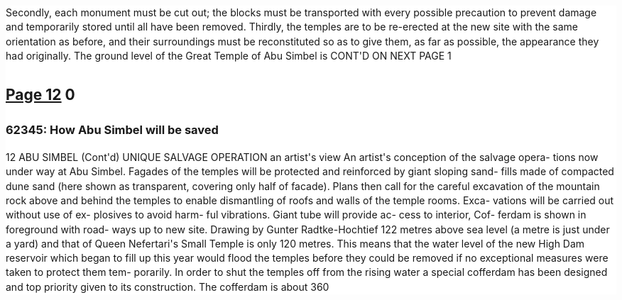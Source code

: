 Secondly, each monument must be cut out; the blocks 
must be transported with every possible precaution to 
prevent damage and temporarily stored until all have been 
removed. Thirdly, the temples are to be re-erected at the 
new site with the same orientation as before, and their 
surroundings must be reconstituted so as to give them, 
as far as possible, the appearance they had originally. 
The ground level of the Great Temple of Abu Simbel is 
CONT'D ON NEXT PAGE 
1

## [Page 12](https://demo.humlab.umu.se/courier/062384engo.pdf#page=12) 0

### 62345: How Abu Simbel will be saved

12 
ABU SIMBEL 
(Cont'd) 
UNIQUE 
SALVAGE 
OPERATION 
an artist's 
view 
An artist's conception 
of the salvage opera- 
tions now under way 
at Abu Simbel. Fagades 
of the temples will be 
protected and reinforced 
by giant sloping sand- 
fills made of compacted 
dune sand (here shown 
as transparent, covering 
only half of facade). 
Plans then call for the 
careful excavation of 
the mountain rock above 
and behind the temples 
to enable dismantling of 
roofs and walls of the 
temple rooms. Exca- 
vations will be carried 
out without use of ex- 
plosives to avoid harm- 
ful vibrations. Giant 
tube will provide ac- 
cess to interior, Cof- 
ferdam is shown in 
foreground with road- 
ways up to new site. 
Drawing by 
Gunter Radtke-Hochtief 
122 metres above sea level (a metre is just under a 
yard) and that of Queen Nefertari's Small Temple is only 
120 metres. This means that the water level of the new 
High Dam reservoir which began to fill up this year would 
flood the temples before they could be removed if no 
exceptional measures were taken to protect them tem- 
porarily. 
In order to shut the temples off from the rising water 
a special cofferdam has been designed and top priority 
given to its construction. The cofferdam is about 360 
